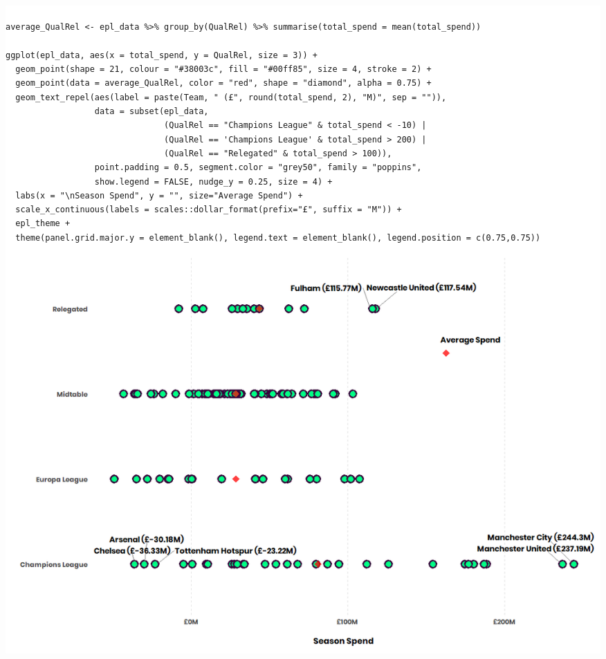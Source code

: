 ```{r}

average_QualRel <- epl_data %>% group_by(QualRel) %>% summarise(total_spend = mean(total_spend))

ggplot(epl_data, aes(x = total_spend, y = QualRel, size = 3)) + 
  geom_point(shape = 21, colour = "#38003c", fill = "#00ff85", size = 4, stroke = 2) + 
  geom_point(data = average_QualRel, color = "red", shape = "diamond", alpha = 0.75) +
  geom_text_repel(aes(label = paste(Team, " (£", round(total_spend, 2), "M)", sep = "")),
                  data = subset(epl_data, 
                                (QualRel == "Champions League" & total_spend < -10) | 
                                (QualRel == 'Champions League' & total_spend > 200) | 
                                (QualRel == "Relegated" & total_spend > 100)),
                  point.padding = 0.5, segment.color = "grey50", family = "poppins", 
                  show.legend = FALSE, nudge_y = 0.25, size = 4) +
  labs(x = "\nSeason Spend", y = "", size="Average Spend") +
  scale_x_continuous(labels = scales::dollar_format(prefix="£", suffix = "M")) +
  epl_theme + 
  theme(panel.grid.major.y = element_blank(), legend.text = element_blank(), legend.position = c(0.75,0.75))

```
![](plots/buying_into_CL-1.png)
